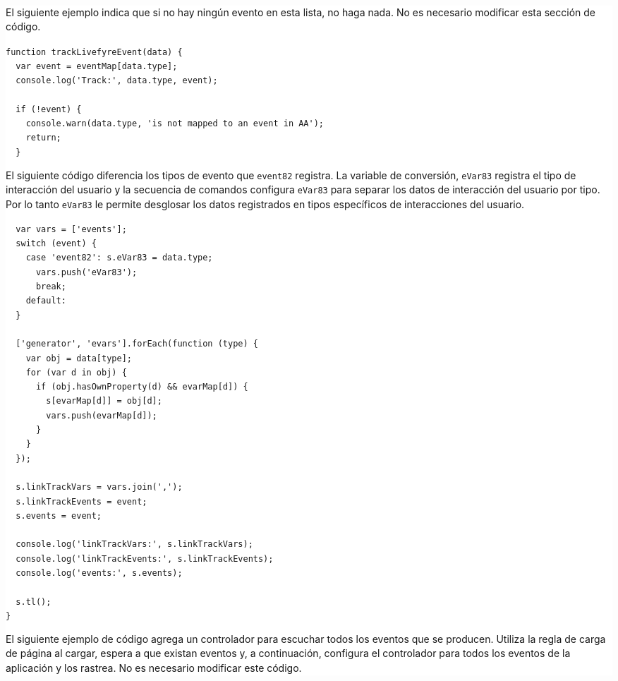 El siguiente ejemplo indica que si no hay ningún evento en esta lista, no haga nada. No es necesario modificar esta sección de código.

```
function trackLivefyreEvent(data) {  
  var event = eventMap[data.type]; 
  console.log('Track:', data.type, event); 
   
  if (!event) { 
    console.warn(data.type, 'is not mapped to an event in AA');  
    return; 
  }
```

El siguiente código diferencia los tipos de evento que `event82` registra. La variable de conversión, `eVar83` registra el tipo de interacción del usuario y la secuencia de comandos configura `eVar83` para separar los datos de interacción del usuario por tipo. Por lo tanto `eVar83` le permite desglosar los datos registrados en tipos específicos de interacciones del usuario.

```
  var vars = ['events'];  
  switch (event) { 
    case 'event82': s.eVar83 = data.type;  
      vars.push('eVar83');  
      break; 
    default: 
  } 
   
  ['generator', 'evars'].forEach(function (type) {  
    var obj = data[type]; 
    for (var d in obj) { 
      if (obj.hasOwnProperty(d) && evarMap[d]) {  
        s[evarMap[d]] = obj[d];  
        vars.push(evarMap[d]); 
      } 
    } 
  }); 
   
  s.linkTrackVars = vars.join(',');  
  s.linkTrackEvents = event;  
  s.events = event; 
   
  console.log('linkTrackVars:', s.linkTrackVars);  
  console.log('linkTrackEvents:', s.linkTrackEvents);  
  console.log('events:', s.events); 
   
  s.tl(); 
}
```

El siguiente ejemplo de código agrega un controlador para escuchar todos los eventos que se producen. Utiliza la regla de carga de página al cargar, espera a que existan eventos y, a continuación, configura el controlador para todos los eventos de la aplicación y los rastrea. No es necesario modificar este código.
